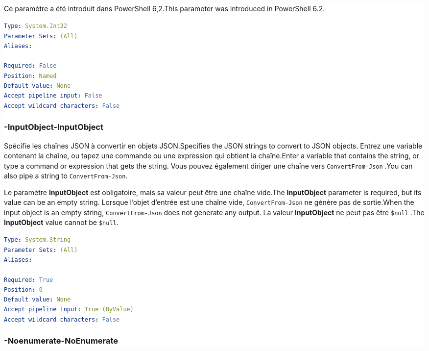 <span data-ttu-id="85cd5-152">Ce paramètre a été introduit dans PowerShell 6,2.</span><span class="sxs-lookup"><span data-stu-id="85cd5-152">This parameter was introduced in PowerShell 6.2.</span></span>

```yaml
Type: System.Int32
Parameter Sets: (All)
Aliases:

Required: False
Position: Named
Default value: None
Accept pipeline input: False
Accept wildcard characters: False
```

### <span data-ttu-id="85cd5-153">-InputObject</span><span class="sxs-lookup"><span data-stu-id="85cd5-153">-InputObject</span></span>

<span data-ttu-id="85cd5-154">Spécifie les chaînes JSON à convertir en objets JSON.</span><span class="sxs-lookup"><span data-stu-id="85cd5-154">Specifies the JSON strings to convert to JSON objects.</span></span> <span data-ttu-id="85cd5-155">Entrez une variable contenant la chaîne, ou tapez une commande ou une expression qui obtient la chaîne.</span><span class="sxs-lookup"><span data-stu-id="85cd5-155">Enter a variable that contains the string, or type a command or expression that gets the string.</span></span> <span data-ttu-id="85cd5-156">Vous pouvez également diriger une chaîne vers `ConvertFrom-Json` .</span><span class="sxs-lookup"><span data-stu-id="85cd5-156">You can also pipe a string to `ConvertFrom-Json`.</span></span>

<span data-ttu-id="85cd5-157">Le paramètre **InputObject** est obligatoire, mais sa valeur peut être une chaîne vide.</span><span class="sxs-lookup"><span data-stu-id="85cd5-157">The **InputObject** parameter is required, but its value can be an empty string.</span></span> <span data-ttu-id="85cd5-158">Lorsque l’objet d’entrée est une chaîne vide, `ConvertFrom-Json` ne génère pas de sortie.</span><span class="sxs-lookup"><span data-stu-id="85cd5-158">When the input object is an empty string, `ConvertFrom-Json` does not generate any output.</span></span> <span data-ttu-id="85cd5-159">La valeur **InputObject** ne peut pas être `$null` .</span><span class="sxs-lookup"><span data-stu-id="85cd5-159">The **InputObject** value cannot be `$null`.</span></span>

```yaml
Type: System.String
Parameter Sets: (All)
Aliases:

Required: True
Position: 0
Default value: None
Accept pipeline input: True (ByValue)
Accept wildcard characters: False
```

### <span data-ttu-id="85cd5-160">-Noenumerate</span><span class="sxs-lookup"><span data-stu-id="85cd5-160">-NoEnumerate</span></span>
